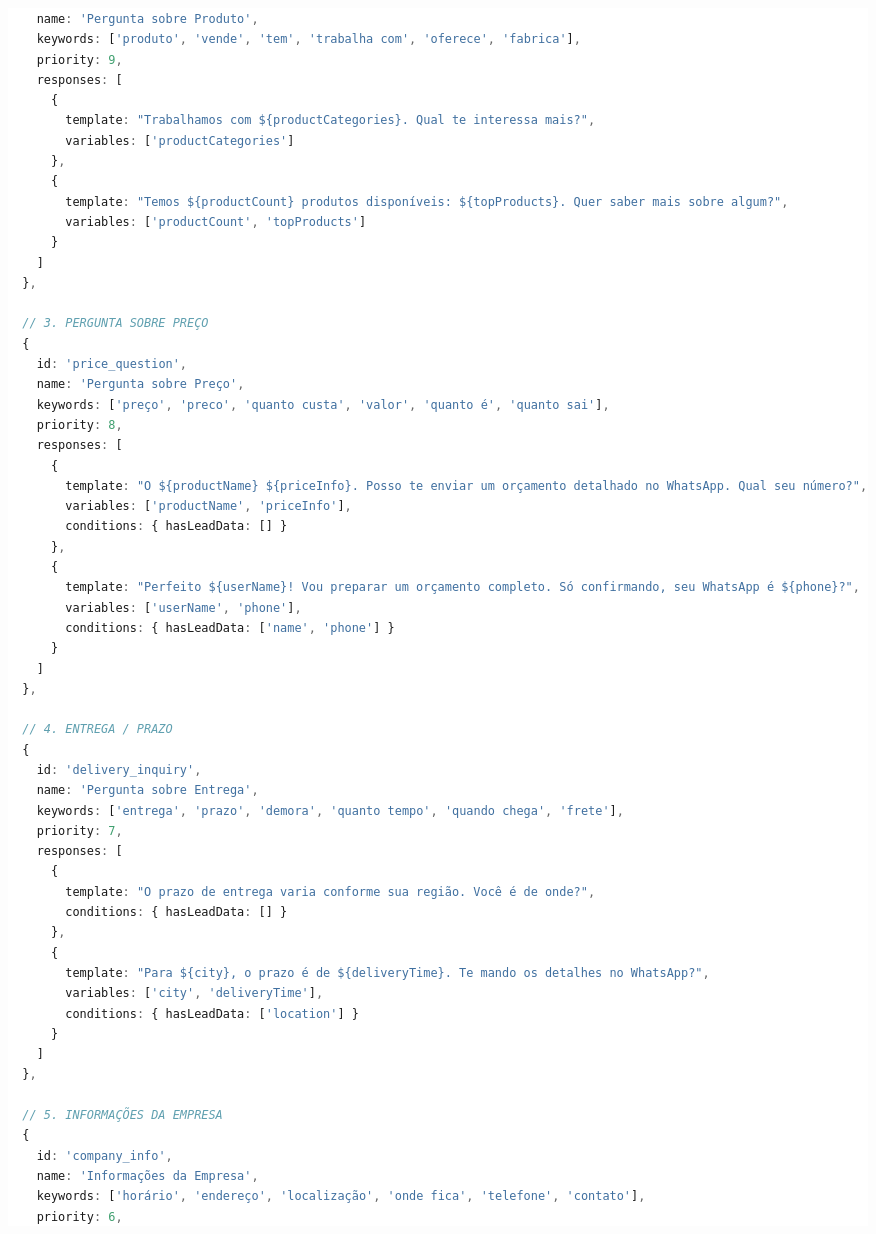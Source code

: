 ```typescript
    name: 'Pergunta sobre Produto',
    keywords: ['produto', 'vende', 'tem', 'trabalha com', 'oferece', 'fabrica'],
    priority: 9,
    responses: [
      {
        template: "Trabalhamos com ${productCategories}. Qual te interessa mais?",
        variables: ['productCategories']
      },
      {
        template: "Temos ${productCount} produtos disponíveis: ${topProducts}. Quer saber mais sobre algum?",
        variables: ['productCount', 'topProducts']
      }
    ]
  },

  // 3. PERGUNTA SOBRE PREÇO
  {
    id: 'price_question',
    name: 'Pergunta sobre Preço',
    keywords: ['preço', 'preco', 'quanto custa', 'valor', 'quanto é', 'quanto sai'],
    priority: 8,
    responses: [
      {
        template: "O ${productName} ${priceInfo}. Posso te enviar um orçamento detalhado no WhatsApp. Qual seu número?",
        variables: ['productName', 'priceInfo'],
        conditions: { hasLeadData: [] }
      },
      {
        template: "Perfeito ${userName}! Vou preparar um orçamento completo. Só confirmando, seu WhatsApp é ${phone}?",
        variables: ['userName', 'phone'],
        conditions: { hasLeadData: ['name', 'phone'] }
      }
    ]
  },

  // 4. ENTREGA / PRAZO
  {
    id: 'delivery_inquiry',
    name: 'Pergunta sobre Entrega',
    keywords: ['entrega', 'prazo', 'demora', 'quanto tempo', 'quando chega', 'frete'],
    priority: 7,
    responses: [
      {
        template: "O prazo de entrega varia conforme sua região. Você é de onde?",
        conditions: { hasLeadData: [] }
      },
      {
        template: "Para ${city}, o prazo é de ${deliveryTime}. Te mando os detalhes no WhatsApp?",
        variables: ['city', 'deliveryTime'],
        conditions: { hasLeadData: ['location'] }
      }
    ]
  },

  // 5. INFORMAÇÕES DA EMPRESA
  {
    id: 'company_info',
    name: 'Informações da Empresa',
    keywords: ['horário', 'endereço', 'localização', 'onde fica', 'telefone', 'contato'],
    priority: 6,
```